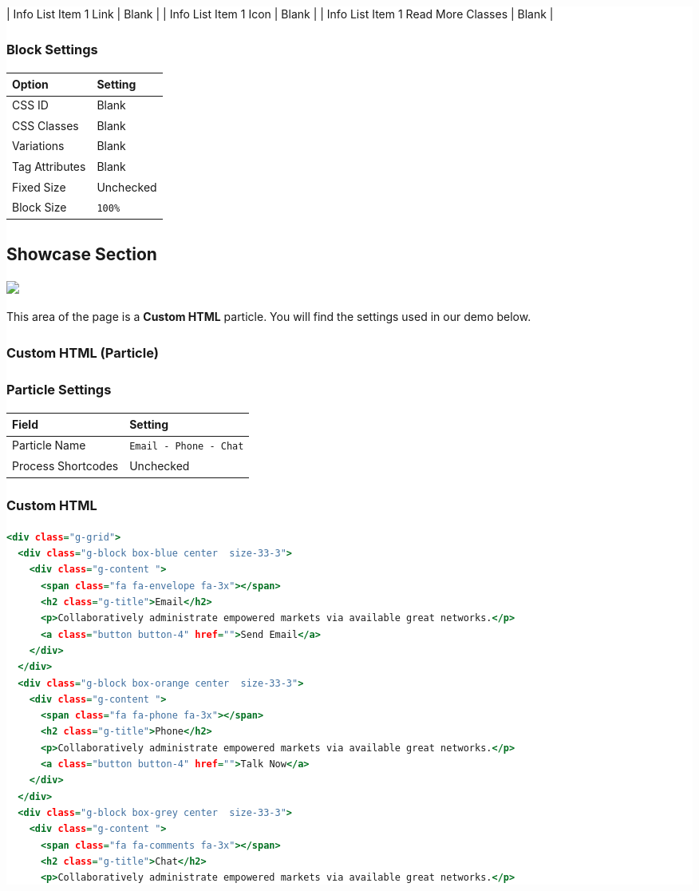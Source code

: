 | Info List Item 1 Link              | Blank                                |
| Info List Item 1 Icon              | Blank                                |
| Info List Item 1 Read More Classes | Blank                                |

### Block Settings

| Option         | Setting     |
| :----------    | :---------- |
| CSS ID         | Blank       |
| CSS Classes    | Blank       |
| Variations     | Blank       |
| Tag Attributes | Blank       |
| Fixed Size     | Unchecked   |
| Block Size     | `100%`      |

## Showcase Section

![](assets/page_contact_10.jpeg)

This area of the page is a **Custom HTML** particle. You will find the settings used in our demo below.

### Custom HTML (Particle)

### Particle Settings

| Field              | Setting       |
| :-----             | :-----        |
| Particle Name      | `Email - Phone - Chat` |
| Process Shortcodes | Unchecked     |

### Custom HTML

~~~ .html
<div class="g-grid">
  <div class="g-block box-blue center  size-33-3">
    <div class="g-content ">
      <span class="fa fa-envelope fa-3x"></span>
      <h2 class="g-title">Email</h2>
      <p>Collaboratively administrate empowered markets via available great networks.</p>
      <a class="button button-4" href="">Send Email</a>
    </div>
  </div>
  <div class="g-block box-orange center  size-33-3">
    <div class="g-content ">
      <span class="fa fa-phone fa-3x"></span>
      <h2 class="g-title">Phone</h2>
      <p>Collaboratively administrate empowered markets via available great networks.</p>
      <a class="button button-4" href="">Talk Now</a>
    </div>
  </div>
  <div class="g-block box-grey center  size-33-3">
    <div class="g-content ">
      <span class="fa fa-comments fa-3x"></span>
      <h2 class="g-title">Chat</h2>
      <p>Collaboratively administrate empowered markets via available great networks.</p>
~~~